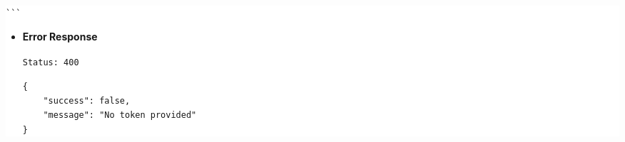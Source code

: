     ```

- **Error Response**
    ```
    Status: 400
    ```
    ```
    {
        "success": false,
        "message": "No token provided"
    }
    ```